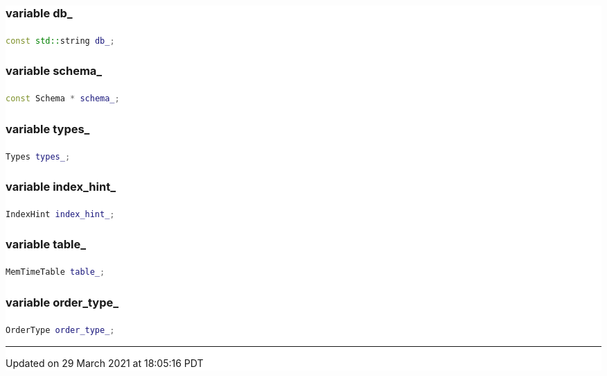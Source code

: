 
### variable db_

```cpp
const std::string db_;
```


### variable schema_

```cpp
const Schema * schema_;
```


### variable types_

```cpp
Types types_;
```


### variable index_hint_

```cpp
IndexHint index_hint_;
```


### variable table_

```cpp
MemTimeTable table_;
```


### variable order_type_

```cpp
OrderType order_type_;
```


-------------------------------

Updated on 29 March 2021 at 18:05:16 PDT